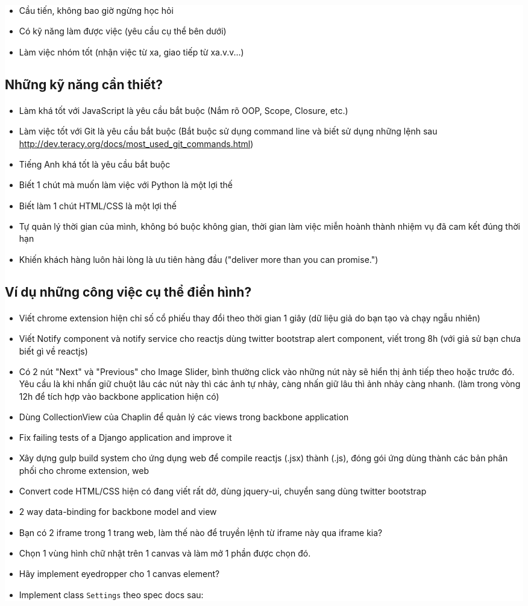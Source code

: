 - Cầu tiến, không bao giờ ngừng học hỏi

- Có kỹ năng làm được việc (yêu cầu cụ thể bên dưới)

- Làm việc nhóm tốt (nhận việc từ xa, giao tiếp từ xa.v.v...)


Những kỹ năng cần thiết?
------------------------

- Làm khá tốt với JavaScript là yêu cầu bắt buộc (Nắm rõ OOP, Scope, Closure, etc.)

- Làm việc tốt với Git là yêu cầu bắt buộc (Bắt buộc sử dụng command line và biết sử dụng những lệnh
  sau http://dev.teracy.org/docs/most_used_git_commands.html)

- Tiếng Anh khá tốt là yêu cầu bắt buộc

- Biết 1 chút mà muốn làm việc với Python là một lợi thế

- Biết làm 1 chút HTML/CSS là một lợi thế

- Tự quản lý thời gian của mình, không bó buộc không gian, thời gian làm việc miễn hoành thành
  nhiệm vụ đã cam kết đúng thời hạn

- Khiến khách hàng luôn hài lòng là ưu tiên hàng đầu ("deliver more than you can promise.")



Ví dụ những công việc cụ thể điển hình?
---------------------------------------

-  Viết chrome extension hiện chỉ số cổ phiếu thay đổi theo thời gian 1 giây (dữ liệu giả do bạn
   tạo và chạy ngẫu nhiên)

-  Viết Notify component và notify service cho reactjs dùng twitter bootstrap alert component,
   viết trong 8h (với giả sử bạn chưa biết gì về reactjs)

-  Có 2 nút "Next" và "Previous" cho Image Slider, bình thường click vào những nút này sẽ hiển thị
   ảnh tiếp theo hoặc trước đó. Yêu cầu là khi nhấn giữ chuột lâu các nút này thì các ảnh tự nhảy,
   càng nhấn giữ lâu thì ảnh nhảy càng nhanh. (làm trong vòng 12h để tích hợp vào backbone
   application hiện có)

-  Dùng CollectionView của Chaplin để quản lý các views trong backbone application

-  Fix failing tests of a Django application and improve it

-  Xây dựng gulp build system cho ứng dụng web để compile reactjs (.jsx) thành (.js), đóng gói ứng
   dùng thành các bản phân phối cho chrome extension, web

-  Convert code HTML/CSS hiện có đang viết rất dở, dùng jquery-ui, chuyển sang dùng twitter bootstrap

-  2 way data-binding for backbone model and view

-  Bạn có 2 iframe trong 1 trang web, làm thế nào để truyền lệnh từ iframe này qua iframe kia?

-  Chọn 1 vùng hình chữ nhật trên 1 canvas và làm mở 1 phần được chọn đó.

-  Hãy implement eyedropper cho 1 canvas element?

-  Implement class `Settings` theo spec docs sau:
